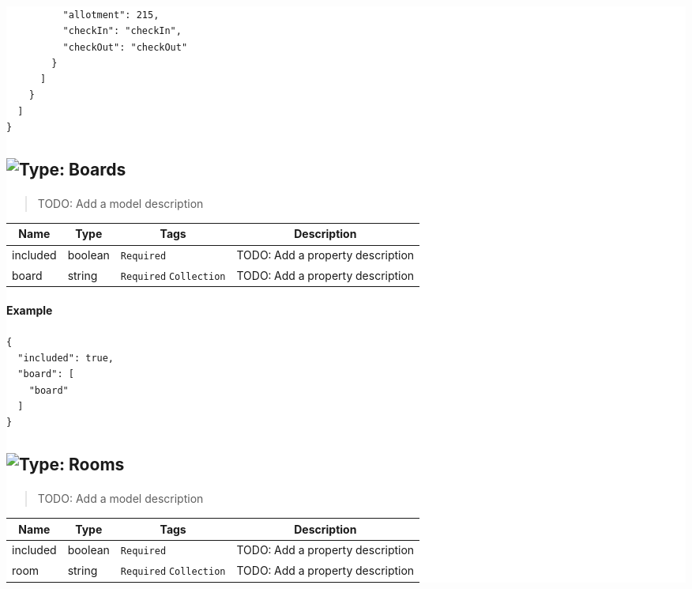```
          "allotment": 215,
          "checkIn": "checkIn",
          "checkOut": "checkOut"
        }
      ]
    }
  ]
}
```



## <a name="boards"></a>![Type: ](https://apidocs.io/img/method.png "Boards") Boards



> TODO: Add a model description





| Name | Type | Tags | Description |
|-----------|------| ---- |-------------| 
| included | boolean |  ``` Required ```  | TODO: Add a property description | 
| board | string |  ``` Required ```  ``` Collection ```  | TODO: Add a property description | 



#### Example
```
{
  "included": true,
  "board": [
    "board"
  ]
}
```



## <a name="rooms"></a>![Type: ](https://apidocs.io/img/method.png "Rooms") Rooms



> TODO: Add a model description





| Name | Type | Tags | Description |
|-----------|------| ---- |-------------| 
| included | boolean |  ``` Required ```  | TODO: Add a property description | 
| room | string |  ``` Required ```  ``` Collection ```  | TODO: Add a property description | 
